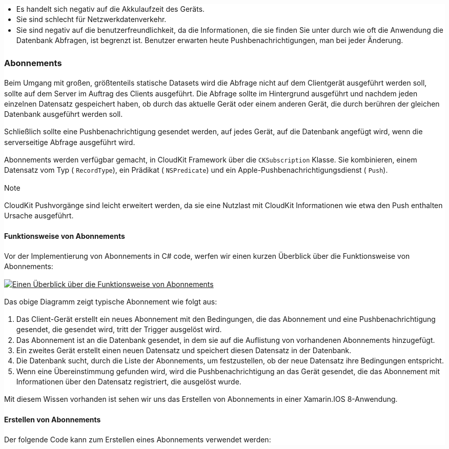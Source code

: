 -  Es handelt sich negativ auf die Akkulaufzeit des Geräts.
-  Sie sind schlecht für Netzwerkdatenverkehr.
-  Sie sind negativ auf die benutzerfreundlichkeit, da die Informationen, die sie finden Sie unter durch wie oft die Anwendung die Datenbank Abfragen, ist begrenzt ist. Benutzer erwarten heute Pushbenachrichtigungen, man bei jeder Änderung.


### <a name="subscriptions"></a>Abonnements

Beim Umgang mit großen, größtenteils statische Datasets wird die Abfrage nicht auf dem Clientgerät ausgeführt werden soll, sollte auf dem Server im Auftrag des Clients ausgeführt. Die Abfrage sollte im Hintergrund ausgeführt und nachdem jeden einzelnen Datensatz gespeichert haben, ob durch das aktuelle Gerät oder einem anderen Gerät, die durch berühren der gleichen Datenbank ausgeführt werden soll.

Schließlich sollte eine Pushbenachrichtigung gesendet werden, auf jedes Gerät, auf die Datenbank angefügt wird, wenn die serverseitige Abfrage ausgeführt wird.

Abonnements werden verfügbar gemacht, in CloudKit Framework über die `CKSubscription` Klasse. Sie kombinieren, einem Datensatz vom Typ ( `RecordType`), ein Prädikat ( `NSPredicate`) und ein Apple-Pushbenachrichtigungsdienst ( `Push`).

> [!NOTE]
> CloudKit Pushvorgänge sind leicht erweitert werden, da sie eine Nutzlast mit CloudKit Informationen wie etwa den Push enthalten Ursache ausgeführt.

#### <a name="how-subscriptions-work"></a>Funktionsweise von Abonnements

Vor der Implementierung von Abonnements in C# code, werfen wir einen kurzen Überblick über die Funktionsweise von Abonnements:

 [![](intro-to-cloudkit-images/image39.png "Einen Überblick über die Funktionsweise von Abonnements")](intro-to-cloudkit-images/image39.png#lightbox)

Das obige Diagramm zeigt typische Abonnement wie folgt aus:

1.  Das Client-Gerät erstellt ein neues Abonnement mit den Bedingungen, die das Abonnement und eine Pushbenachrichtigung gesendet, die gesendet wird, tritt der Trigger ausgelöst wird.
2.  Das Abonnement ist an die Datenbank gesendet, in dem sie auf die Auflistung von vorhandenen Abonnements hinzugefügt.
3.  Ein zweites Gerät erstellt einen neuen Datensatz und speichert diesen Datensatz in der Datenbank.
4.  Die Datenbank sucht, durch die Liste der Abonnements, um festzustellen, ob der neue Datensatz ihre Bedingungen entspricht.
5.  Wenn eine Übereinstimmung gefunden wird, wird die Pushbenachrichtigung an das Gerät gesendet, die das Abonnement mit Informationen über den Datensatz registriert, die ausgelöst wurde.


Mit diesem Wissen vorhanden ist sehen wir uns das Erstellen von Abonnements in einer Xamarin.IOS 8-Anwendung.

#### <a name="creating-subscriptions"></a>Erstellen von Abonnements

Der folgende Code kann zum Erstellen eines Abonnements verwendet werden:

